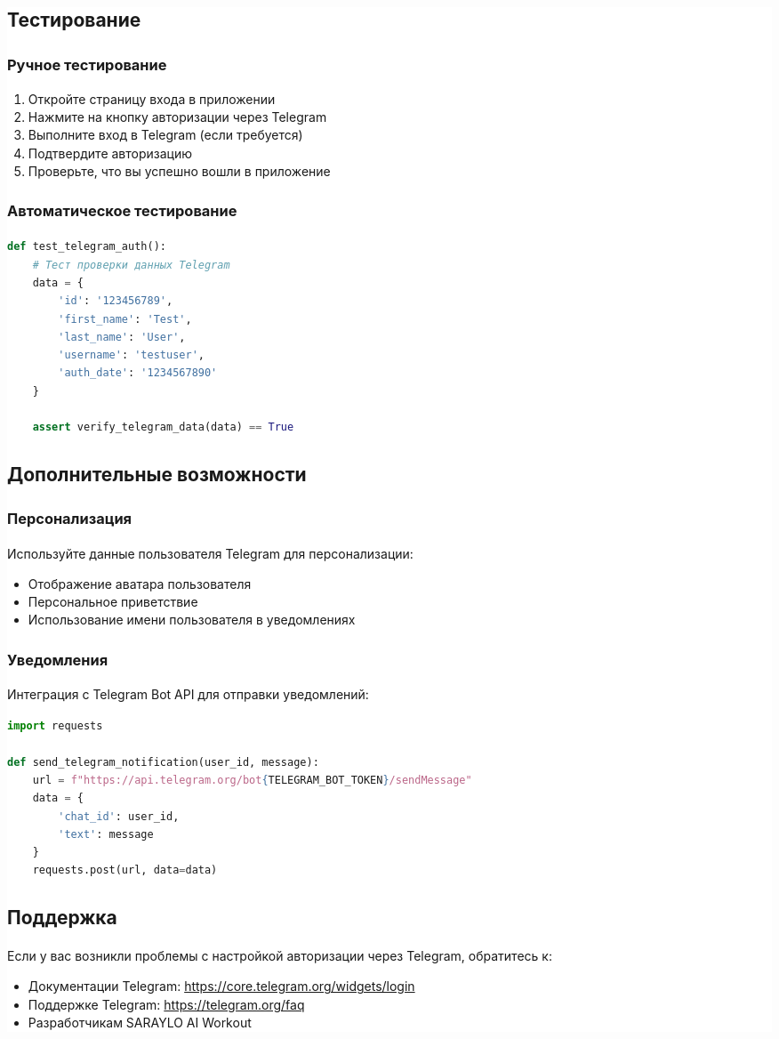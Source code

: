 ## Тестирование

### Ручное тестирование

1. Откройте страницу входа в приложении
2. Нажмите на кнопку авторизации через Telegram
3. Выполните вход в Telegram (если требуется)
4. Подтвердите авторизацию
5. Проверьте, что вы успешно вошли в приложение

### Автоматическое тестирование

```python
def test_telegram_auth():
    # Тест проверки данных Telegram
    data = {
        'id': '123456789',
        'first_name': 'Test',
        'last_name': 'User',
        'username': 'testuser',
        'auth_date': '1234567890'
    }
    
    assert verify_telegram_data(data) == True
```

## Дополнительные возможности

### Персонализация

Используйте данные пользователя Telegram для персонализации:

- Отображение аватара пользователя
- Персональное приветствие
- Использование имени пользователя в уведомлениях

### Уведомления

Интеграция с Telegram Bot API для отправки уведомлений:

```python
import requests

def send_telegram_notification(user_id, message):
    url = f"https://api.telegram.org/bot{TELEGRAM_BOT_TOKEN}/sendMessage"
    data = {
        'chat_id': user_id,
        'text': message
    }
    requests.post(url, data=data)
```

## Поддержка

Если у вас возникли проблемы с настройкой авторизации через Telegram, обратитесь к:

- Документации Telegram: https://core.telegram.org/widgets/login
- Поддержке Telegram: https://telegram.org/faq
- Разработчикам SARAYLO AI Workout